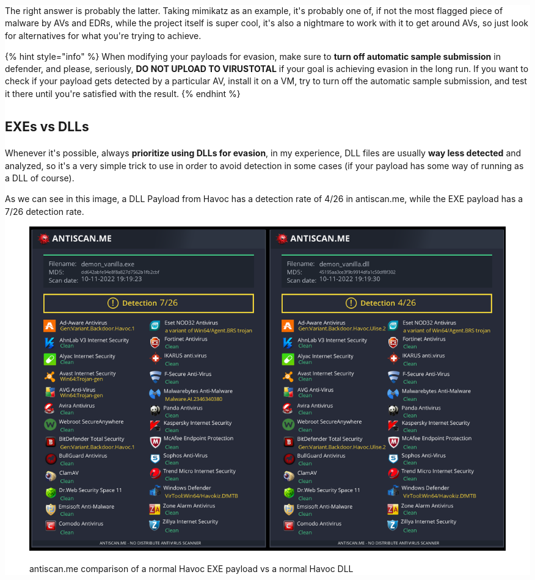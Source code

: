 The right answer is probably the latter. Taking mimikatz as an example, it's probably one of, if not the most flagged piece of malware by AVs and EDRs, while the project itself is super cool, it's also a nightmare to work with it to get around AVs, so just look for alternatives for what you're trying to achieve.

{% hint style="info" %}
When modifying your payloads for evasion, make sure to **turn off automatic sample submission** in defender, and please, seriously, **DO NOT UPLOAD TO VIRUSTOTAL** if your goal is achieving evasion in the long run. If you want to check if your payload gets detected by a particular AV, install it on a VM, try to turn off the automatic sample submission, and test it there until you're satisfied with the result.
{% endhint %}

## EXEs vs DLLs

Whenever it's possible, always **prioritize using DLLs for evasion**, in my experience, DLL files are usually **way less detected** and analyzed, so it's a very simple trick to use in order to avoid detection in some cases (if your payload has some way of running as a DLL of course).

As we can see in this image, a DLL Payload from Havoc has a detection rate of 4/26 in antiscan.me, while the EXE payload has a 7/26 detection rate.

<figure><img src="../.gitbook/assets/image (6) (3) (1).png" alt=""><figcaption><p>antiscan.me comparison of a normal Havoc EXE payload vs a normal Havoc DLL</p></figcaption></figure>
